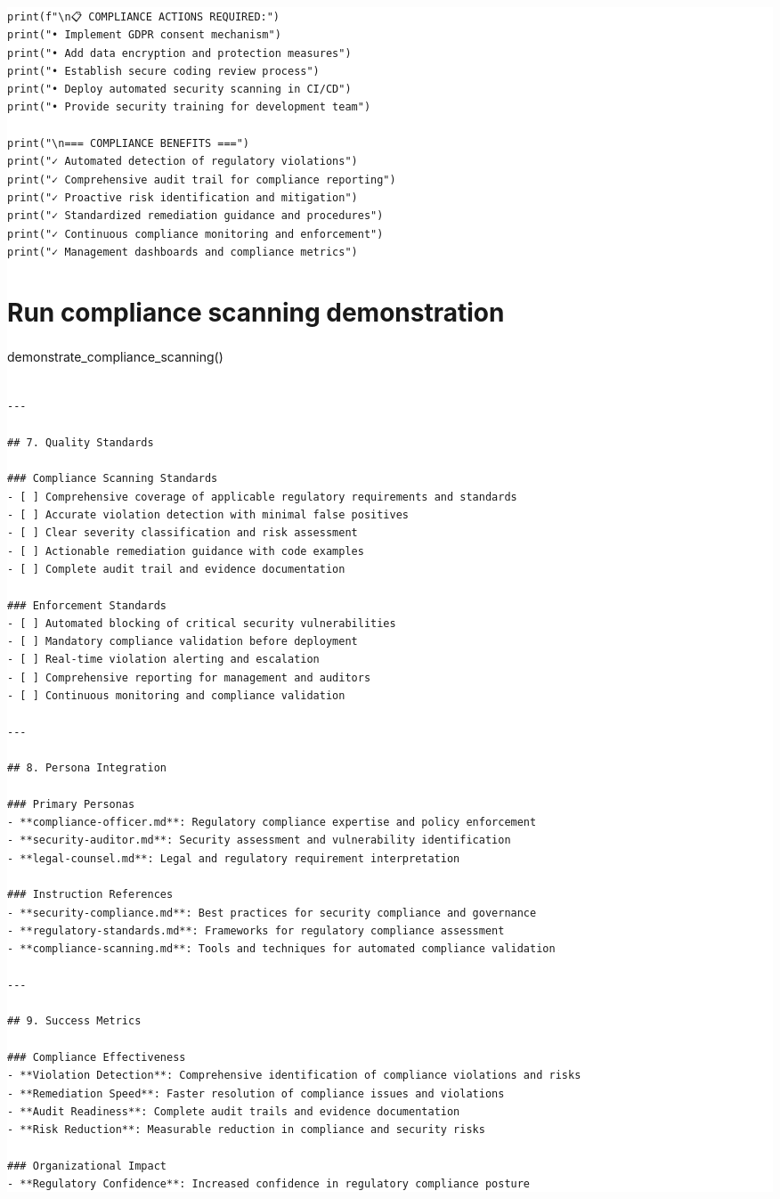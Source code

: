     print(f"\n📋 COMPLIANCE ACTIONS REQUIRED:")
    print("• Implement GDPR consent mechanism")
    print("• Add data encryption and protection measures")
    print("• Establish secure coding review process")
    print("• Deploy automated security scanning in CI/CD")
    print("• Provide security training for development team")
    
    print("\n=== COMPLIANCE BENEFITS ===")
    print("✓ Automated detection of regulatory violations")
    print("✓ Comprehensive audit trail for compliance reporting")
    print("✓ Proactive risk identification and mitigation")
    print("✓ Standardized remediation guidance and procedures")
    print("✓ Continuous compliance monitoring and enforcement")
    print("✓ Management dashboards and compliance metrics")

# Run compliance scanning demonstration
demonstrate_compliance_scanning()
```

---

## 7. Quality Standards

### Compliance Scanning Standards
- [ ] Comprehensive coverage of applicable regulatory requirements and standards
- [ ] Accurate violation detection with minimal false positives
- [ ] Clear severity classification and risk assessment
- [ ] Actionable remediation guidance with code examples
- [ ] Complete audit trail and evidence documentation

### Enforcement Standards
- [ ] Automated blocking of critical security vulnerabilities
- [ ] Mandatory compliance validation before deployment
- [ ] Real-time violation alerting and escalation
- [ ] Comprehensive reporting for management and auditors
- [ ] Continuous monitoring and compliance validation

---

## 8. Persona Integration

### Primary Personas
- **compliance-officer.md**: Regulatory compliance expertise and policy enforcement
- **security-auditor.md**: Security assessment and vulnerability identification
- **legal-counsel.md**: Legal and regulatory requirement interpretation

### Instruction References
- **security-compliance.md**: Best practices for security compliance and governance
- **regulatory-standards.md**: Frameworks for regulatory compliance assessment
- **compliance-scanning.md**: Tools and techniques for automated compliance validation

---

## 9. Success Metrics

### Compliance Effectiveness
- **Violation Detection**: Comprehensive identification of compliance violations and risks
- **Remediation Speed**: Faster resolution of compliance issues and violations
- **Audit Readiness**: Complete audit trails and evidence documentation
- **Risk Reduction**: Measurable reduction in compliance and security risks

### Organizational Impact
- **Regulatory Confidence**: Increased confidence in regulatory compliance posture
```